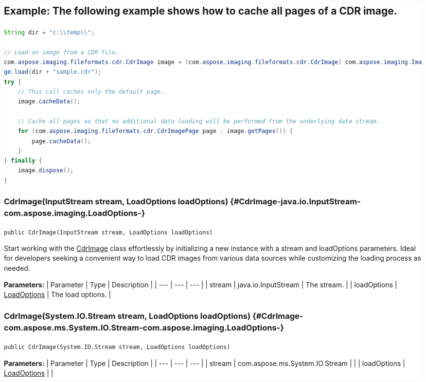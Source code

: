 ## Example: The following example shows how to cache all pages of a CDR image.

``` java
String dir = "c:\\temp\\";

// Load an image from a CDR file.
com.aspose.imaging.fileformats.cdr.CdrImage image = (com.aspose.imaging.fileformats.cdr.CdrImage) com.aspose.imaging.Image.load(dir + "sample.cdr");
try {
    // This call caches only the default page.
    image.cacheData();

    // Cache all pages so that no additional data loading will be performed from the underlying data stream.
    for (com.aspose.imaging.fileformats.cdr.CdrImagePage page : image.getPages()) {
        page.cacheData();
    }
} finally {
    image.dispose();
}
```

### CdrImage(InputStream stream, LoadOptions loadOptions) {#CdrImage-java.io.InputStream-com.aspose.imaging.LoadOptions-}
```
public CdrImage(InputStream stream, LoadOptions loadOptions)
```


Start working with the [CdrImage](../../com.aspose.imaging.fileformats.cdr/cdrimage) class effortlessly by initializing a new instance with a stream and loadOptions parameters. Ideal for developers seeking a convenient way to load CDR images from various data sources while customizing the loading process as needed.

**Parameters:**
| Parameter | Type | Description |
| --- | --- | --- |
| stream | java.io.InputStream | The stream. |
| loadOptions | [LoadOptions](../../com.aspose.imaging/loadoptions) | The load options. |

### CdrImage(System.IO.Stream stream, LoadOptions loadOptions) {#CdrImage-com.aspose.ms.System.IO.Stream-com.aspose.imaging.LoadOptions-}
```
public CdrImage(System.IO.Stream stream, LoadOptions loadOptions)
```


**Parameters:**
| Parameter | Type | Description |
| --- | --- | --- |
| stream | com.aspose.ms.System.IO.Stream |  |
| loadOptions | [LoadOptions](../../com.aspose.imaging/loadoptions) |  |
